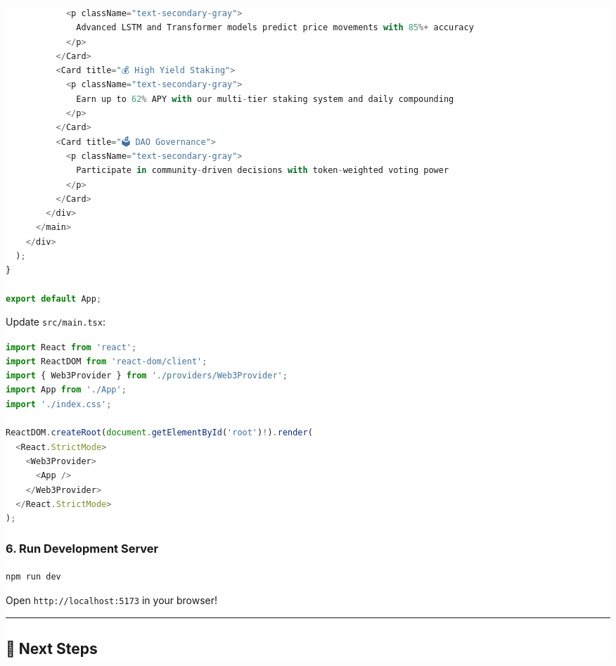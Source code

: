 ```typescript
            <p className="text-secondary-gray">
              Advanced LSTM and Transformer models predict price movements with 85%+ accuracy
            </p>
          </Card>
          <Card title="💰 High Yield Staking">
            <p className="text-secondary-gray">
              Earn up to 62% APY with our multi-tier staking system and daily compounding
            </p>
          </Card>
          <Card title="🗳️ DAO Governance">
            <p className="text-secondary-gray">
              Participate in community-driven decisions with token-weighted voting power
            </p>
          </Card>
        </div>
      </main>
    </div>
  );
}

export default App;
```

Update `src/main.tsx`:

```typescript
import React from 'react';
import ReactDOM from 'react-dom/client';
import { Web3Provider } from './providers/Web3Provider';
import App from './App';
import './index.css';

ReactDOM.createRoot(document.getElementById('root')!).render(
  <React.StrictMode>
    <Web3Provider>
      <App />
    </Web3Provider>
  </React.StrictMode>
);
```

### 6. Run Development Server

```bash
npm run dev
```

Open `http://localhost:5173` in your browser!

---

## 🎯 Next Steps
